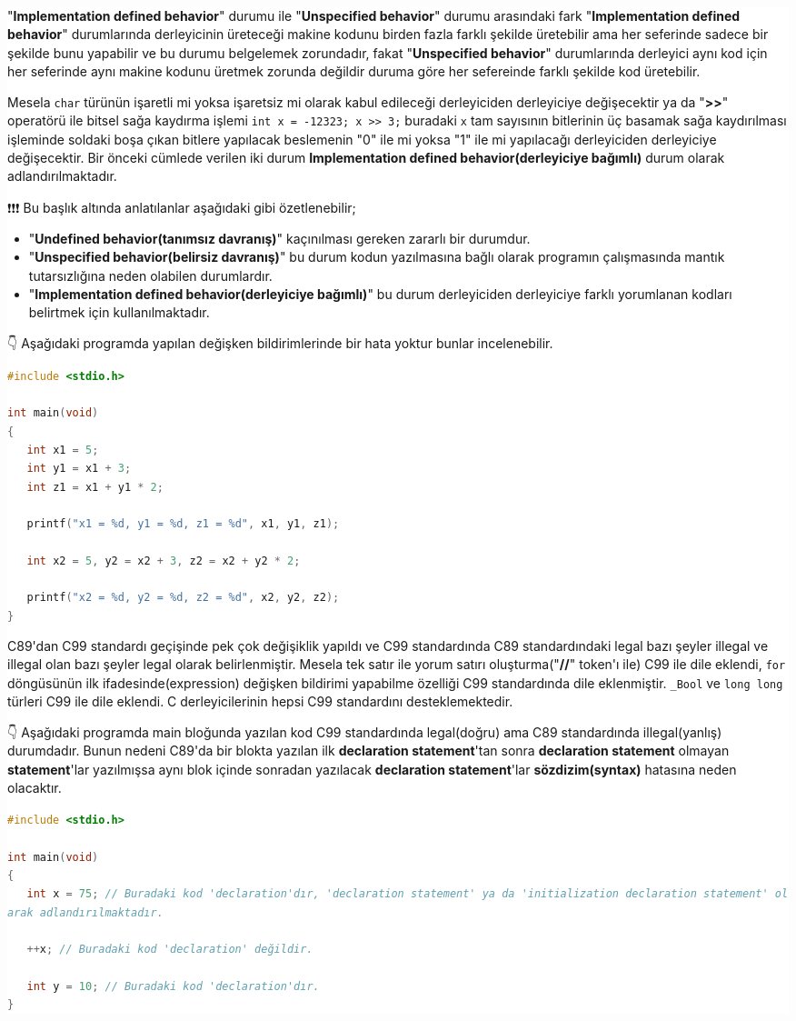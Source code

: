 "**Implementation defined behavior**" durumu ile "**Unspecified behavior**" durumu arasındaki fark "**Implementation defined behavior**" durumlarında derleyicinin üreteceği makine kodunu birden fazla farklı şekilde üretebilir ama her seferinde sadece bir şekilde bunu yapabilir ve bu durumu belgelemek zorundadır, fakat "**Unspecified behavior**" durumlarında derleyici aynı kod için her seferinde aynı makine kodunu üretmek zorunda değildir duruma göre her sefereinde farklı şekilde kod üretebilir.

Mesela `char` türünün işaretli mi yoksa işaretsiz mi olarak kabul edileceği derleyiciden derleyiciye değişecektir ya da "**>>**" operatörü ile bitsel sağa kaydırma işlemi `int x = -12323; x >> 3;` buradaki `x` tam sayısının bitlerinin üç basamak sağa kaydırılması işleminde soldaki boşa çıkan bitlere yapılacak beslemenin "0" ile mi yoksa "1" ile mi yapılacağı derleyiciden derleyiciye değişecektir. Bir önceki cümlede verilen iki durum **Implementation defined behavior(derleyiciye bağımlı)** durum olarak adlandırılmaktadır.

❗❗❗ Bu başlık altında anlatılanlar aşağıdaki gibi özetlenebilir;
- "**Undefined behavior(tanımsız davranış)**" kaçınılması gereken zararlı bir durumdur. 
- "**Unspecified behavior(belirsiz davranış)**" bu durum kodun yazılmasına bağlı olarak programın çalışmasında mantık tutarsızlığına neden olabilen durumlardır.
- "**Implementation defined behavior(derleyiciye bağımlı)**" bu durum derleyiciden derleyiciye farklı yorumlanan kodları belirtmek için kullanılmaktadır.


👇 Aşağıdaki programda yapılan değişken bildirimlerinde bir hata yoktur bunlar incelenebilir.
```C
#include <stdio.h>

int main(void)
{
   int x1 = 5; 
   int y1 = x1 + 3;
   int z1 = x1 + y1 * 2;

   printf("x1 = %d, y1 = %d, z1 = %d", x1, y1, z1);

   int x2 = 5, y2 = x2 + 3, z2 = x2 + y2 * 2;

   printf("x2 = %d, y2 = %d, z2 = %d", x2, y2, z2);
}
```


C89'dan C99 standardı geçişinde pek çok değişiklik yapıldı ve C99 standardında C89 standardındaki legal bazı şeyler illegal ve illegal olan bazı şeyler legal olarak belirlenmiştir. Mesela tek satır ile yorum satırı oluşturma("**//**" token'ı ile) C99 ile dile eklendi, `for` döngüsünün ilk ifadesinde(expression) değişken bildirimi yapabilme özelliği C99 standardında dile eklenmiştir. `_Bool` ve `long long` türleri C99 ile dile eklendi. C derleyicilerinin hepsi C99 standardını desteklemektedir.


👇 Aşağıdaki programda main bloğunda yazılan kod C99 standardında legal(doğru) ama C89 standardında illegal(yanlış) durumdadır. Bunun nedeni C89'da bir blokta yazılan ilk **declaration statement**'tan sonra **declaration statement** olmayan **statement**'lar yazılmışsa aynı blok içinde sonradan yazılacak **declaration statement**'lar **sözdizim(syntax)** hatasına neden olacaktır.
```C
#include <stdio.h>

int main(void)
{
   int x = 75; // Buradaki kod 'declaration'dır, 'declaration statement' ya da 'initialization declaration statement' olarak adlandırılmaktadır.

   ++x; // Buradaki kod 'declaration' değildir.

   int y = 10; // Buradaki kod 'declaration'dır.
}
```
